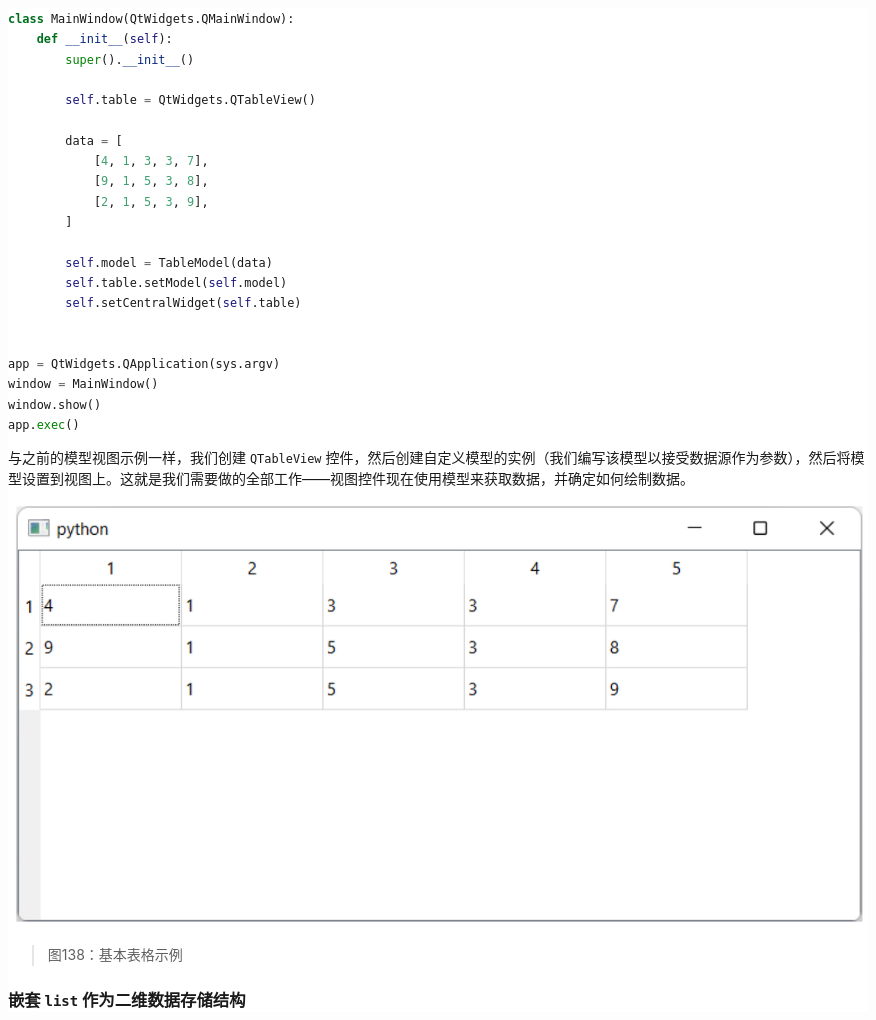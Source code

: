 ```python
class MainWindow(QtWidgets.QMainWindow):
    def __init__(self):
        super().__init__()
        
        self.table = QtWidgets.QTableView()
        
        data = [
            [4, 1, 3, 3, 7],
            [9, 1, 5, 3, 8],
            [2, 1, 5, 3, 9],
        ]
        
        self.model = TableModel(data)
        self.table.setModel(self.model)
        self.setCentralWidget(self.table)
        
        
app = QtWidgets.QApplication(sys.argv)
window = MainWindow()
window.show()
app.exec()
```

与之前的模型视图示例一样，我们创建 `QTableView` 控件，然后创建自定义模型的实例（我们编写该模型以接受数据源作为参数），然后将模型设置到视图上。这就是我们需要做的全部工作——视图控件现在使用模型来获取数据，并确定如何绘制数据。

![Figure138](Figure138.png)

> 图138：基本表格示例

### 嵌套 `list` 作为二维数据存储结构
